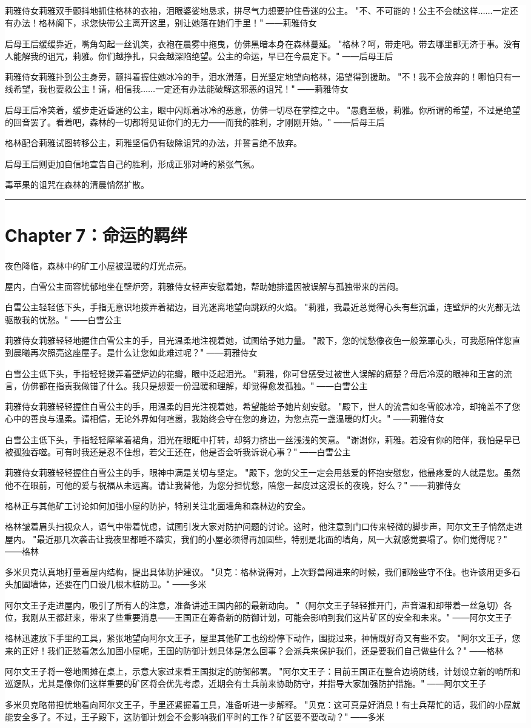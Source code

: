 莉雅侍女莉雅双手颤抖地抓住格林的衣袖，泪眼婆娑地恳求，拼尽气力想要护住昏迷的公主。 "不、不可能的！公主不会就这样……一定还有办法！格林阁下，求您快带公主离开这里，别让她落在她们手里！" ——莉雅侍女

后母王后缓缓靠近，嘴角勾起一丝讥笑，衣袍在晨雾中拖曳，仿佛黑暗本身在森林蔓延。 "格林？呵，带走吧。带去哪里都无济于事。没有人能解我的诅咒，莉雅。你们越挣扎，只会越深陷绝望。公主的命运，早已在今晨定下。" ——后母王后

莉雅侍女莉雅扑到公主身旁，颤抖着握住她冰冷的手，泪水滑落，目光坚定地望向格林，渴望得到援助。 "不！我不会放弃的！哪怕只有一线希望，我也要救公主！请，相信我……一定还有办法能破解这邪恶的诅咒！" ——莉雅侍女

后母王后冷笑着，缓步走近昏迷的公主，眼中闪烁着冰冷的恶意，仿佛一切尽在掌控之中。 "愚蠢至极，莉雅。你所谓的希望，不过是绝望的回音罢了。看着吧，森林的一切都将见证你们的无力——而我的胜利，才刚刚开始。" ——后母王后

格林配合莉雅试图转移公主，莉雅坚信仍有破除诅咒的办法，并誓言绝不放弃。

后母王后则更加自信地宣告自己的胜利，形成正邪对峙的紧张气氛。

毒苹果的诅咒在森林的清晨悄然扩散。

----------------------------------------

# Chapter 7：命运的羁绊

夜色降临，森林中的矿工小屋被温暖的灯光点亮。

屋内，白雪公主面容忧郁地坐在壁炉旁，莉雅侍女轻声安慰着她，帮助她排遣因被误解与孤独带来的苦闷。

白雪公主轻轻低下头，手指无意识地拨弄着裙边，目光迷离地望向跳跃的火焰。 "莉雅，我最近总觉得心头有些沉重，连壁炉的火光都无法驱散我的忧愁。" ——白雪公主

莉雅侍女莉雅轻轻地握住白雪公主的手，目光温柔地注视着她，试图给予她力量。 "殿下，您的忧愁像夜色一般笼罩心头，可我愿陪伴您直到晨曦再次照亮这座屋子。是什么让您如此难过呢？" ——莉雅侍女

白雪公主低下头，手指轻轻拨弄着壁炉边的花瓣，眼中泛起泪光。 "莉雅，你可曾感受过被世人误解的痛楚？母后冷漠的眼神和王宫的流言，仿佛都在指责我做错了什么。我只是想要一份温暖和理解，却觉得愈发孤独。" ——白雪公主

莉雅侍女莉雅轻轻握住白雪公主的手，用温柔的目光注视着她，希望能给予她片刻安慰。 "殿下，世人的流言如冬雪般冰冷，却掩盖不了您心中的善良与温柔。请相信，无论外界如何喧嚣，我始终会守在您的身边，为您点亮一盏温暖的灯火。" ——莉雅侍女

白雪公主低下头，手指轻轻摩挲着裙角，泪光在眼眶中打转，却努力挤出一丝浅浅的笑意。 "谢谢你，莉雅。若没有你的陪伴，我怕是早已被孤独吞噬。可有时我还是忍不住想，若父王还在，他是否会听我诉说心事？" ——白雪公主

莉雅侍女莉雅轻轻握住白雪公主的手，眼神中满是关切与坚定。 "殿下，您的父王一定会用慈爱的怀抱安慰您，他最疼爱的人就是您。虽然他不在眼前，可他的爱与祝福从未远离。请让我替他，为您分担忧愁，陪您一起度过这漫长的夜晚，好么？" ——莉雅侍女

格林正与其他矿工讨论如何加强小屋的防护，特别关注北面墙角和森林边的安全。

格林皱着眉头扫视众人，语气中带着忧虑，试图引发大家对防护问题的讨论。这时，他注意到门口传来轻微的脚步声，阿尔文王子悄然走进屋内。 "最近那几次袭击让我夜里都睡不踏实，我们的小屋必须得再加固些，特别是北面的墙角，风一大就感觉要塌了。你们觉得呢？" ——格林

多米贝克认真地打量着屋内结构，提出具体防护建议。 "贝克：格林说得对，上次野兽闯进来的时候，我们都险些守不住。也许该用更多石头加固墙体，还要在门口设几根木桩防卫。" ——多米

阿尔文王子走进屋内，吸引了所有人的注意，准备讲述王国内部的最新动向。 "（阿尔文王子轻轻推开门，声音温和却带着一丝急切）各位，我刚从王都赶来，带来了些重要消息——王国正在筹备新的防御计划，可能会影响到我们这片矿区的安全和未来。" ——阿尔文王子

格林迅速放下手里的工具，紧张地望向阿尔文王子，屋里其他矿工也纷纷停下动作，围拢过来，神情既好奇又有些不安。 "阿尔文王子，您来的正好！我们正愁着怎么加固小屋呢，王国的防御计划具体是怎么回事？会派兵来保护我们，还是要我们自己做些什么？" ——格林

阿尔文王子将一卷地图摊在桌上，示意大家过来看王国拟定的防御部署。 "阿尔文王子：目前王国正在整合边境防线，计划设立新的哨所和巡逻队，尤其是像你们这样重要的矿区将会优先考虑，近期会有士兵前来协助防守，并指导大家加强防护措施。" ——阿尔文王子

多米贝克略带担忧地看向阿尔文王子，手里还紧握着工具，准备听进一步解释。 "贝克：这可真是好消息！有士兵帮忙的话，我们的小屋就能安全多了。不过，王子殿下，这防御计划会不会影响我们平时的工作？矿区要不要改动？" ——多米

